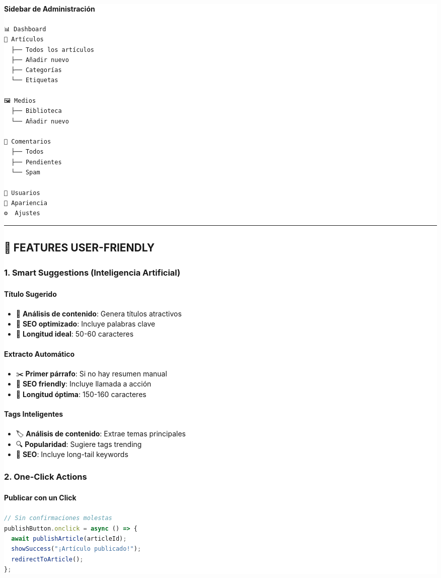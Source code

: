 #### **Sidebar de Administración**
```
📊 Dashboard
📝 Artículos
  ├── Todos los artículos
  ├── Añadir nuevo
  ├── Categorías
  └── Etiquetas

🖼️ Medios
  ├── Biblioteca
  └── Añadir nuevo

💬 Comentarios
  ├── Todos
  ├── Pendientes
  └── Spam

👥 Usuarios
🎨 Apariencia
⚙️  Ajustes
```

---

## 🚀 **FEATURES USER-FRIENDLY**

### **1. Smart Suggestions (Inteligencia Artificial)**

#### **Título Sugerido**
- 📝 **Análisis de contenido**: Genera títulos atractivos
- 🎯 **SEO optimizado**: Incluye palabras clave
- 📏 **Longitud ideal**: 50-60 caracteres

#### **Extracto Automático**
- ✂️ **Primer párrafo**: Si no hay resumen manual
- 🎯 **SEO friendly**: Incluye llamada a acción
- 📏 **Longitud óptima**: 150-160 caracteres

#### **Tags Inteligentes**
- 🏷️ **Análisis de contenido**: Extrae temas principales
- 🔍 **Popularidad**: Sugiere tags trending
- 🎯 **SEO**: Incluye long-tail keywords

### **2. One-Click Actions**

#### **Publicar con un Click**
```javascript
// Sin confirmaciones molestas
publishButton.onclick = async () => {
  await publishArticle(articleId);
  showSuccess("¡Artículo publicado!");
  redirectToArticle();
};
```
